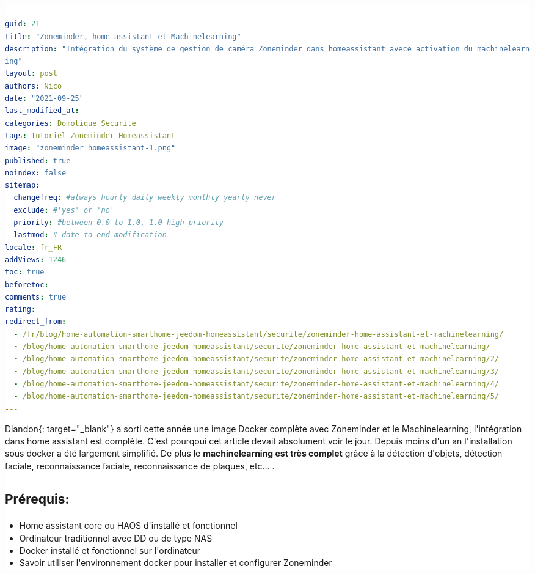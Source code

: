 ```yaml
---
guid: 21
title: "Zoneminder, home assistant et Machinelearning"
description: "Intégration du système de gestion de caméra Zoneminder dans homeassistant avece activation du machinelearning"
layout: post
authors: Nico
date: "2021-09-25"
last_modified_at:
categories: Domotique Securite
tags: Tutoriel Zoneminder Homeassistant
image: "zoneminder_homeassistant-1.png"
published: true
noindex: false
sitemap:
  changefreq: #always hourly daily weekly monthly yearly never
  exclude: #'yes' or 'no'
  priority: #between 0.0 to 1.0, 1.0 high priority
  lastmod: # date to end modification
locale: fr_FR
addViews: 1246
toc: true
beforetoc:
comments: true
rating:
redirect_from:
  - /fr/blog/home-automation-smarthome-jeedom-homeassistant/securite/zoneminder-home-assistant-et-machinelearning/
  - /blog/home-automation-smarthome-jeedom-homeassistant/securite/zoneminder-home-assistant-et-machinelearning/
  - /blog/home-automation-smarthome-jeedom-homeassistant/securite/zoneminder-home-assistant-et-machinelearning/2/
  - /blog/home-automation-smarthome-jeedom-homeassistant/securite/zoneminder-home-assistant-et-machinelearning/3/
  - /blog/home-automation-smarthome-jeedom-homeassistant/securite/zoneminder-home-assistant-et-machinelearning/4/
  - /blog/home-automation-smarthome-jeedom-homeassistant/securite/zoneminder-home-assistant-et-machinelearning/5/
---
```

[Dlandon](https://hub.docker.com/r/dlandon/zoneminder.machine.learning){: target="_blank"} a sorti cette année une image Docker complète avec Zoneminder et le Machinelearning, l'intégration dans home assistant est complète. C'est pourqoui cet article devait absolument voir le jour. Depuis moins d'un an l'installation sous docker a été largement simplifié. De plus le **machinelearning est très complet** grâce à la détection d'objets, détection faciale, reconnaissance faciale, reconnaissance de plaques, etc... .

## Prérequis:

- Home assistant core ou HAOS d'installé et fonctionnel
- Ordinateur traditionnel avec DD ou de type NAS
- Docker installé et fonctionnel sur l'ordinateur
- Savoir utiliser l'environnement docker pour installer et configurer Zoneminder
